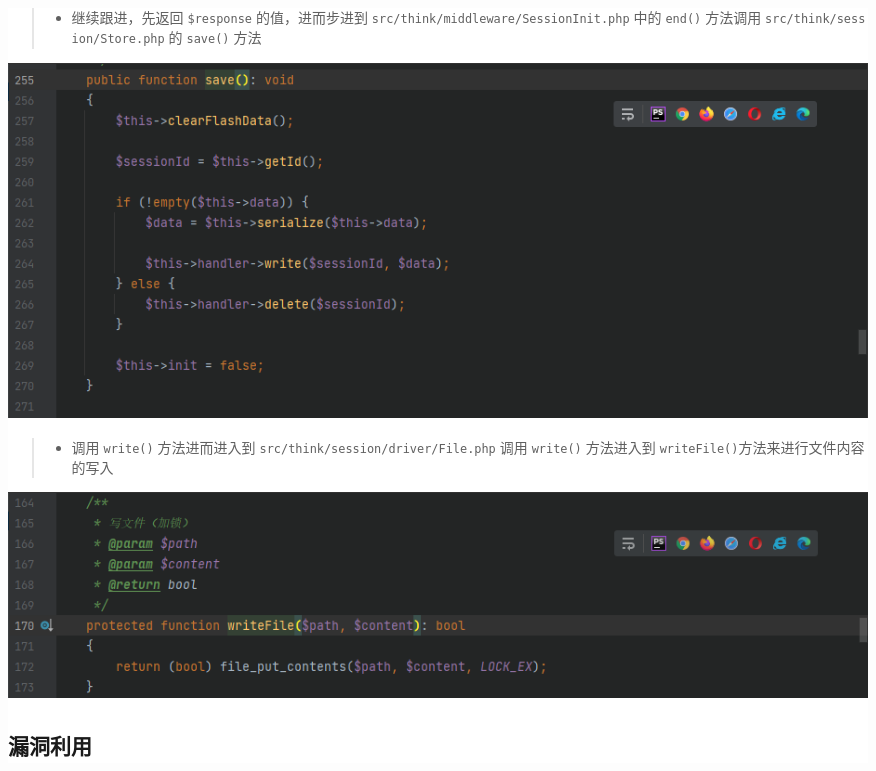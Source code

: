 > - 继续跟进，先返回 `$response` 的值，进而步进到 `src/think/middleware/SessionInit.php` 中的 `end()` 方法调用 `src/think/session/Store.php` 的 `save()` 方法

<img src="./ThinkPHP6.x 代码审计/tp6-5.png" alt="">

> - 调用 `write()` 方法进而进入到 `src/think/session/driver/File.php` 调用 `write()` 方法进入到 `writeFile()`方法来进行文件内容的写入

<img src="./ThinkPHP6.x 代码审计/tp6-6.png" alt="">

## 漏洞利用
